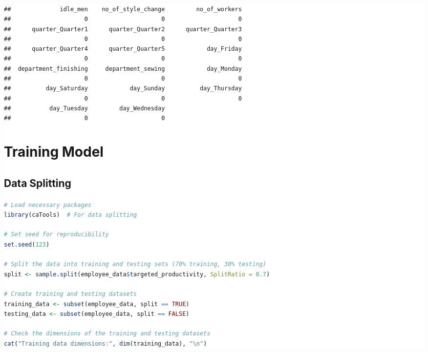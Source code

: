     ##              idle_men    no_of_style_change         no_of_workers 
    ##                     0                     0                     0 
    ##      quarter_Quarter1      quarter_Quarter2      quarter_Quarter3 
    ##                     0                     0                     0 
    ##      quarter_Quarter4      quarter_Quarter5            day_Friday 
    ##                     0                     0                     0 
    ##  department_finishing     department_sewing            day_Monday 
    ##                     0                     0                     0 
    ##          day_Saturday            day_Sunday          day_Thursday 
    ##                     0                     0                     0 
    ##           day_Tuesday         day_Wednesday 
    ##                     0                     0

# Training Model

## Data Splitting

``` r
# Load necessary packages
library(caTools)  # For data splitting

# Set seed for reproducibility
set.seed(123)

# Split the data into training and testing sets (70% training, 30% testing)
split <- sample.split(employee_data$targeted_productivity, SplitRatio = 0.7)

# Create training and testing datasets
training_data <- subset(employee_data, split == TRUE)
testing_data <- subset(employee_data, split == FALSE)

# Check the dimensions of the training and testing datasets
cat("Training data dimensions:", dim(training_data), "\n")
```
